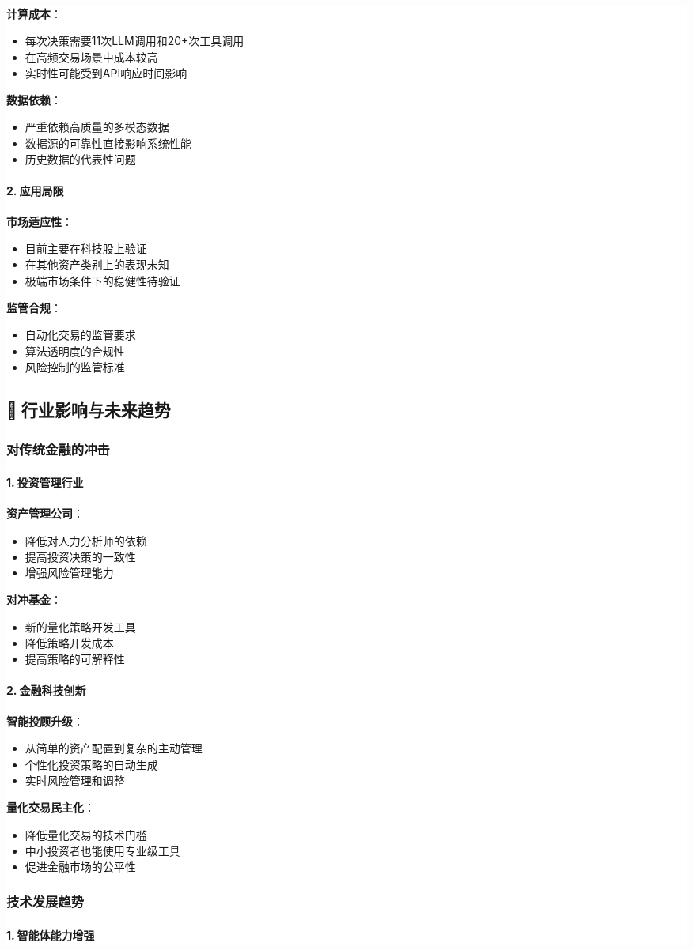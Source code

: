 **计算成本**：
- 每次决策需要11次LLM调用和20+次工具调用
- 在高频交易场景中成本较高
- 实时性可能受到API响应时间影响

**数据依赖**：
- 严重依赖高质量的多模态数据
- 数据源的可靠性直接影响系统性能
- 历史数据的代表性问题

#### 2. 应用局限

**市场适应性**：
- 目前主要在科技股上验证
- 在其他资产类别上的表现未知
- 极端市场条件下的稳健性待验证

**监管合规**：
- 自动化交易的监管要求
- 算法透明度的合规性
- 风险控制的监管标准

## 🌟 行业影响与未来趋势

### 对传统金融的冲击

#### 1. 投资管理行业

**资产管理公司**：
- 降低对人力分析师的依赖
- 提高投资决策的一致性
- 增强风险管理能力

**对冲基金**：
- 新的量化策略开发工具
- 降低策略开发成本
- 提高策略的可解释性

#### 2. 金融科技创新

**智能投顾升级**：
- 从简单的资产配置到复杂的主动管理
- 个性化投资策略的自动生成
- 实时风险管理和调整

**量化交易民主化**：
- 降低量化交易的技术门槛
- 中小投资者也能使用专业级工具
- 促进金融市场的公平性

### 技术发展趋势

#### 1. 智能体能力增强
